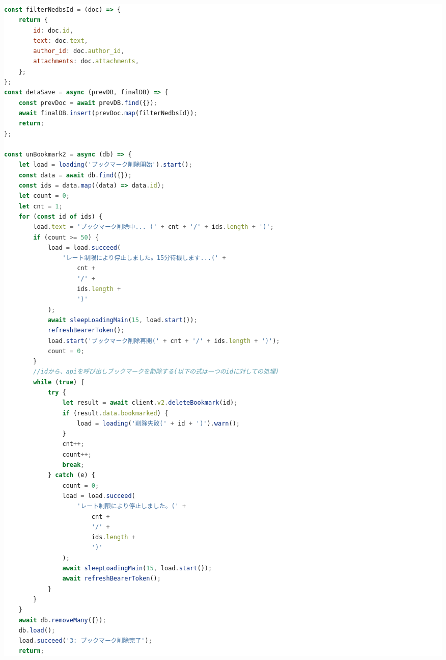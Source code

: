 ```getBookmarks.js
const filterNedbsId = (doc) => {
    return {
        id: doc.id,
        text: doc.text,
        author_id: doc.author_id,
        attachments: doc.attachments,
    };
};
const detaSave = async (prevDB, finalDB) => {
    const prevDoc = await prevDB.find({});
    await finalDB.insert(prevDoc.map(filterNedbsId));
    return;
};

const unBookmark2 = async (db) => {
    let load = loading('ブックマーク削除開始').start();
    const data = await db.find({});
    const ids = data.map((data) => data.id);
    let count = 0;
    let cnt = 1;
    for (const id of ids) {
        load.text = 'ブックマーク削除中... (' + cnt + '/' + ids.length + ')';
        if (count >= 50) {
            load = load.succeed(
                'レート制限により停止しました。15分待機します...(' +
                    cnt +
                    '/' +
                    ids.length +
                    ')'
            );
            await sleepLoadingMain(15, load.start());
            refreshBearerToken();
            load.start('ブックマーク削除再開(' + cnt + '/' + ids.length + ')');
            count = 0;
        }
        //idから、apiを呼び出しブックマークを削除する(以下の式は一つのidに対しての処理)
        while (true) {
            try {
                let result = await client.v2.deleteBookmark(id);
                if (result.data.bookmarked) {
                    load = loading('削除失敗(' + id + ')').warn();
                }
                cnt++;
                count++;
                break;
            } catch (e) {
                count = 0;
                load = load.succeed(
                    'レート制限により停止しました。(' +
                        cnt +
                        '/' +
                        ids.length +
                        ')'
                );
                await sleepLoadingMain(15, load.start());
                await refreshBearerToken();
            }
        }
    }
    await db.removeMany({});
    db.load();
    load.succeed('3: ブックマーク削除完了');
    return;
```